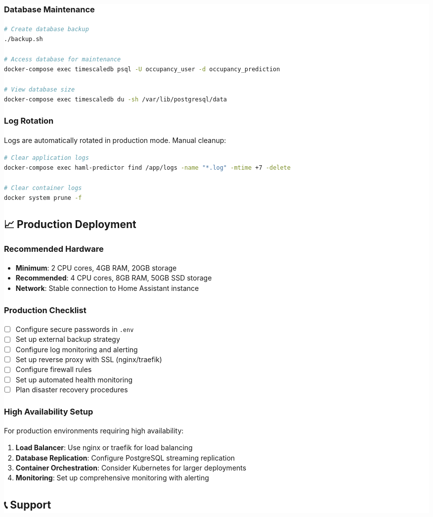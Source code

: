 ### Database Maintenance

```bash
# Create database backup
./backup.sh

# Access database for maintenance
docker-compose exec timescaledb psql -U occupancy_user -d occupancy_prediction

# View database size
docker-compose exec timescaledb du -sh /var/lib/postgresql/data
```

### Log Rotation

Logs are automatically rotated in production mode. Manual cleanup:

```bash
# Clear application logs
docker-compose exec haml-predictor find /app/logs -name "*.log" -mtime +7 -delete

# Clear container logs
docker system prune -f
```

## 📈 Production Deployment

### Recommended Hardware

- **Minimum**: 2 CPU cores, 4GB RAM, 20GB storage
- **Recommended**: 4 CPU cores, 8GB RAM, 50GB SSD storage
- **Network**: Stable connection to Home Assistant instance

### Production Checklist

- [ ] Configure secure passwords in `.env`
- [ ] Set up external backup strategy
- [ ] Configure log monitoring and alerting
- [ ] Set up reverse proxy with SSL (nginx/traefik)
- [ ] Configure firewall rules
- [ ] Set up automated health monitoring
- [ ] Plan disaster recovery procedures

### High Availability Setup

For production environments requiring high availability:

1. **Load Balancer**: Use nginx or traefik for load balancing
2. **Database Replication**: Configure PostgreSQL streaming replication
3. **Container Orchestration**: Consider Kubernetes for larger deployments
4. **Monitoring**: Set up comprehensive monitoring with alerting

## 📞 Support
